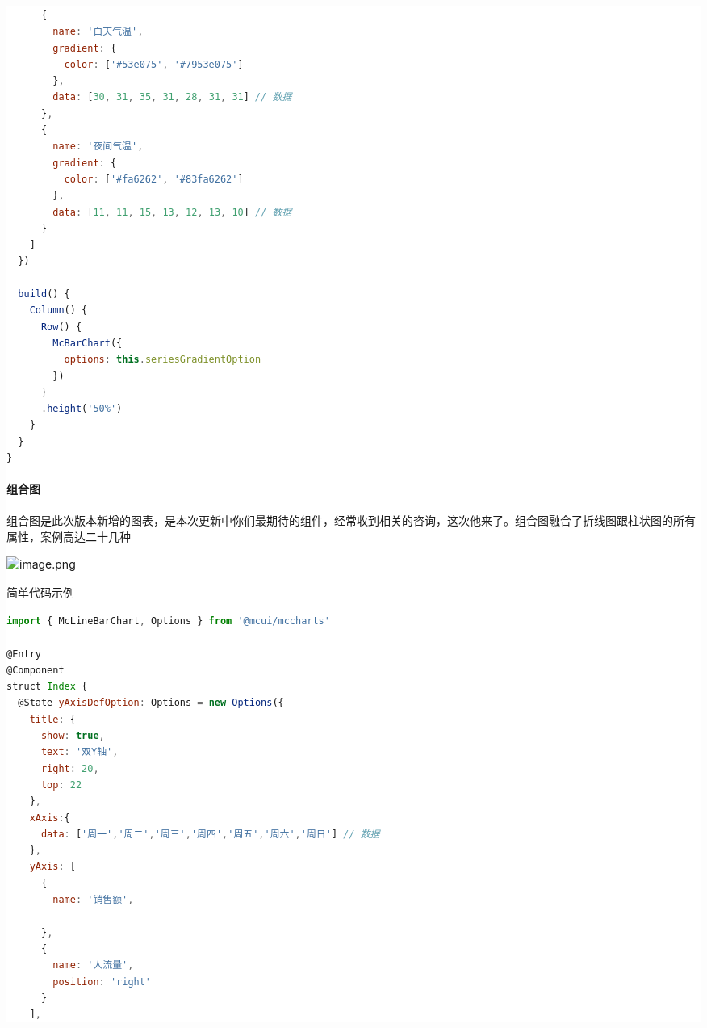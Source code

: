 ```js
      {
        name: '白天气温',
        gradient: {
          color: ['#53e075', '#7953e075']
        },
        data: [30, 31, 35, 31, 28, 31, 31] // 数据
      },
      {
        name: '夜间气温',
        gradient: {
          color: ['#fa6262', '#83fa6262']
        },
        data: [11, 11, 15, 13, 12, 13, 10] // 数据
      }
    ]
  })

  build() {
    Column() {
      Row() {
        McBarChart({
          options: this.seriesGradientOption
        })
      }
      .height('50%')
    }
  }
}
```

#### 组合图

组合图是此次版本新增的图表，是本次更新中你们最期待的组件，经常收到相关的咨询，这次他来了。组合图融合了折线图跟柱状图的所有属性，案例高达二十几种

![image.png](https://p0-xtjj-private.juejin.cn/tos-cn-i-73owjymdk6/8bef4e3623c04247b9b32600fd3242a9~tplv-73owjymdk6-jj-mark-v1:0:0:0:0:5o6Y6YeR5oqA5pyv56S-5Yy6IEAg6ZmIX-adqA==:q75.awebp?policy=eyJ2bSI6MywidWlkIjoiMjA4NDMyOTc3OTEwODA2MiJ9&rk3s=f64ab15b&x-orig-authkey=f32326d3454f2ac7e96d3d06cdbb035152127018&x-orig-expires=1743071938&x-orig-sign=Vme1NdrdekBXykM34%2FRR4AFKMuU%3D)

简单代码示例

```js
import { McLineBarChart, Options } from '@mcui/mccharts'

@Entry
@Component
struct Index {
  @State yAxisDefOption: Options = new Options({
    title: {
      show: true,
      text: '双Y轴',
      right: 20,
      top: 22
    },
    xAxis:{
      data: ['周一','周二','周三','周四','周五','周六','周日'] // 数据
    },
    yAxis: [
      {
        name: '销售额',
       
      },
      {
        name: '人流量',
        position: 'right'
      }
    ],
```